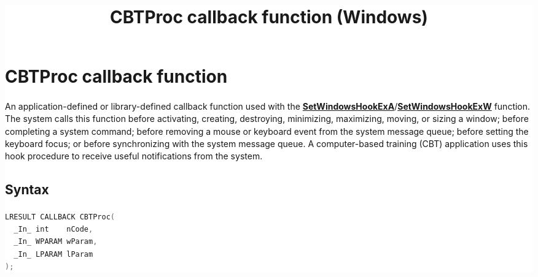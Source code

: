 ﻿---
title: CBTProc callback function (Windows)
description: Receive useful notifications from the system.
ms.date: 06/27/2023
f1_keywords:
- CBTProc
- HCBT_ACTIVATE
- HCBT_DESTROYWND
- HCBT_KEYSKIPPED
- HCBT_CREATEWND
- HCBT_CLICKSKIPPED
- HCBT_MOVESIZE
- HCBT_MINMAX
- winuser/CBTProc
- HCBT_QS
- HCBT_SETFOCUS
- HCBT_SYSCOMMAND
dev_langs:
- C++
- C
api_location:
- Winuser.h
api_name:
- CBTProc
api_type:
- UserDefined
product:
- Windows
ms.topic: reference
topic_type:
- apiref
- kbSyntax
product_family_name: VS
ROBOTS: INDEX,FOLLOW
---

# CBTProc callback function

An application-defined or library-defined callback function used with the [**SetWindowsHookExA**](/windows/win32/api/winuser/nf-winuser-setwindowshookexa)/[**SetWindowsHookExW**](/windows/win32/api/winuser/nf-winuser-setwindowshookexw) function. The system calls this function before activating, creating, destroying, minimizing, maximizing, moving, or sizing a window; before completing a system command; before removing a mouse or keyboard event from the system message queue; before setting the keyboard focus; or before synchronizing with the system message queue. A computer-based training (CBT) application uses this hook procedure to receive useful notifications from the system.

## Syntax

``` c++
LRESULT CALLBACK CBTProc(
  _In_ int    nCode,
  _In_ WPARAM wParam,
  _In_ LPARAM lParam
);
```
